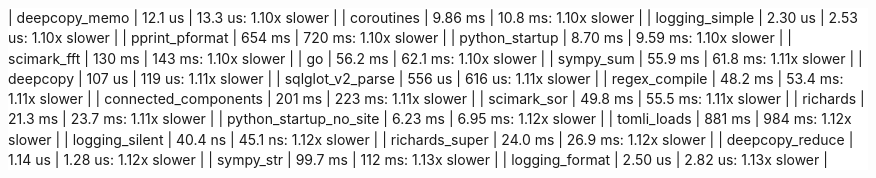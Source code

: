 | deepcopy_memo                    | 12.1 us                                                                                                           | 13.3 us: 1.10x slower                                                                                                   |
| coroutines                       | 9.86 ms                                                                                                           | 10.8 ms: 1.10x slower                                                                                                   |
| logging_simple                   | 2.30 us                                                                                                           | 2.53 us: 1.10x slower                                                                                                   |
| pprint_pformat                   | 654 ms                                                                                                            | 720 ms: 1.10x slower                                                                                                    |
| python_startup                   | 8.70 ms                                                                                                           | 9.59 ms: 1.10x slower                                                                                                   |
| scimark_fft                      | 130 ms                                                                                                            | 143 ms: 1.10x slower                                                                                                    |
| go                               | 56.2 ms                                                                                                           | 62.1 ms: 1.10x slower                                                                                                   |
| sympy_sum                        | 55.9 ms                                                                                                           | 61.8 ms: 1.11x slower                                                                                                   |
| deepcopy                         | 107 us                                                                                                            | 119 us: 1.11x slower                                                                                                    |
| sqlglot_v2_parse                 | 556 us                                                                                                            | 616 us: 1.11x slower                                                                                                    |
| regex_compile                    | 48.2 ms                                                                                                           | 53.4 ms: 1.11x slower                                                                                                   |
| connected_components             | 201 ms                                                                                                            | 223 ms: 1.11x slower                                                                                                    |
| scimark_sor                      | 49.8 ms                                                                                                           | 55.5 ms: 1.11x slower                                                                                                   |
| richards                         | 21.3 ms                                                                                                           | 23.7 ms: 1.11x slower                                                                                                   |
| python_startup_no_site           | 6.23 ms                                                                                                           | 6.95 ms: 1.12x slower                                                                                                   |
| tomli_loads                      | 881 ms                                                                                                            | 984 ms: 1.12x slower                                                                                                    |
| logging_silent                   | 40.4 ns                                                                                                           | 45.1 ns: 1.12x slower                                                                                                   |
| richards_super                   | 24.0 ms                                                                                                           | 26.9 ms: 1.12x slower                                                                                                   |
| deepcopy_reduce                  | 1.14 us                                                                                                           | 1.28 us: 1.12x slower                                                                                                   |
| sympy_str                        | 99.7 ms                                                                                                           | 112 ms: 1.13x slower                                                                                                    |
| logging_format                   | 2.50 us                                                                                                           | 2.82 us: 1.13x slower                                                                                                   |